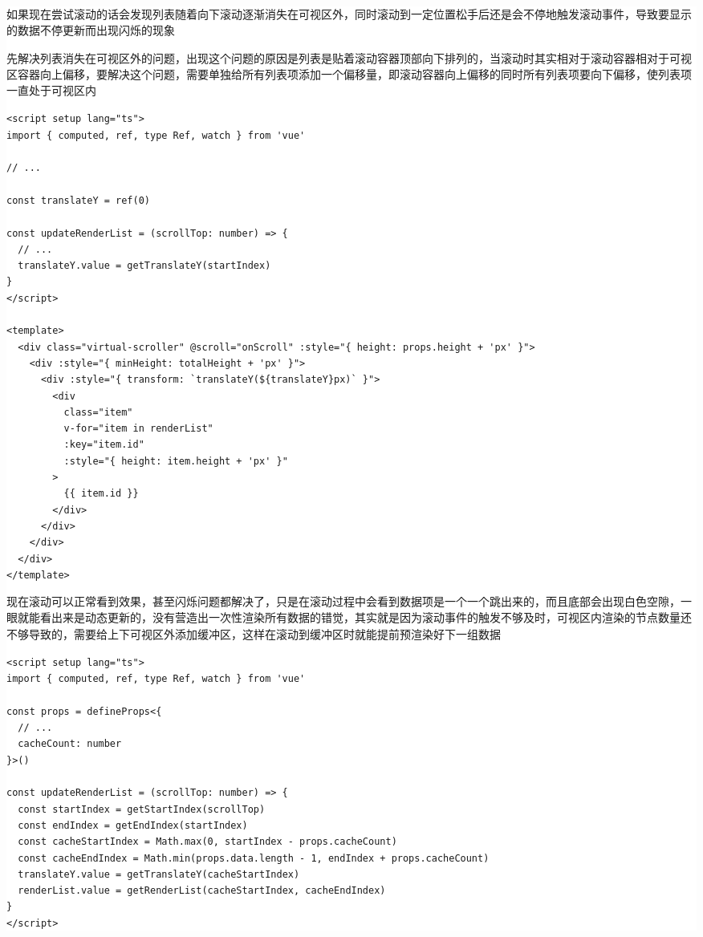 如果现在尝试滚动的话会发现列表随着向下滚动逐渐消失在可视区外，同时滚动到一定位置松手后还是会不停地触发滚动事件，导致要显示的数据不停更新而出现闪烁的现象

先解决列表消失在可视区外的问题，出现这个问题的原因是列表是贴着滚动容器顶部向下排列的，当滚动时其实相对于滚动容器相对于可视区容器向上偏移，要解决这个问题，需要单独给所有列表项添加一个偏移量，即滚动容器向上偏移的同时所有列表项要向下偏移，使列表项一直处于可视区内

```vue
<script setup lang="ts">
import { computed, ref, type Ref, watch } from 'vue'

// ...

const translateY = ref(0)

const updateRenderList = (scrollTop: number) => {
  // ...
  translateY.value = getTranslateY(startIndex)
}
</script>

<template>
  <div class="virtual-scroller" @scroll="onScroll" :style="{ height: props.height + 'px' }">
    <div :style="{ minHeight: totalHeight + 'px' }">
      <div :style="{ transform: `translateY(${translateY}px)` }">
        <div
          class="item"
          v-for="item in renderList"
          :key="item.id"
          :style="{ height: item.height + 'px' }"
        >
          {{ item.id }}
        </div>
      </div>
    </div>
  </div>
</template>
```

现在滚动可以正常看到效果，甚至闪烁问题都解决了，只是在滚动过程中会看到数据项是一个一个跳出来的，而且底部会出现白色空隙，一眼就能看出来是动态更新的，没有营造出一次性渲染所有数据的错觉，其实就是因为滚动事件的触发不够及时，可视区内渲染的节点数量还不够导致的，需要给上下可视区外添加缓冲区，这样在滚动到缓冲区时就能提前预渲染好下一组数据

```vue
<script setup lang="ts">
import { computed, ref, type Ref, watch } from 'vue'

const props = defineProps<{
  // ...
  cacheCount: number
}>()

const updateRenderList = (scrollTop: number) => {
  const startIndex = getStartIndex(scrollTop)
  const endIndex = getEndIndex(startIndex)
  const cacheStartIndex = Math.max(0, startIndex - props.cacheCount)
  const cacheEndIndex = Math.min(props.data.length - 1, endIndex + props.cacheCount)
  translateY.value = getTranslateY(cacheStartIndex)
  renderList.value = getRenderList(cacheStartIndex, cacheEndIndex)
}
</script>
```
